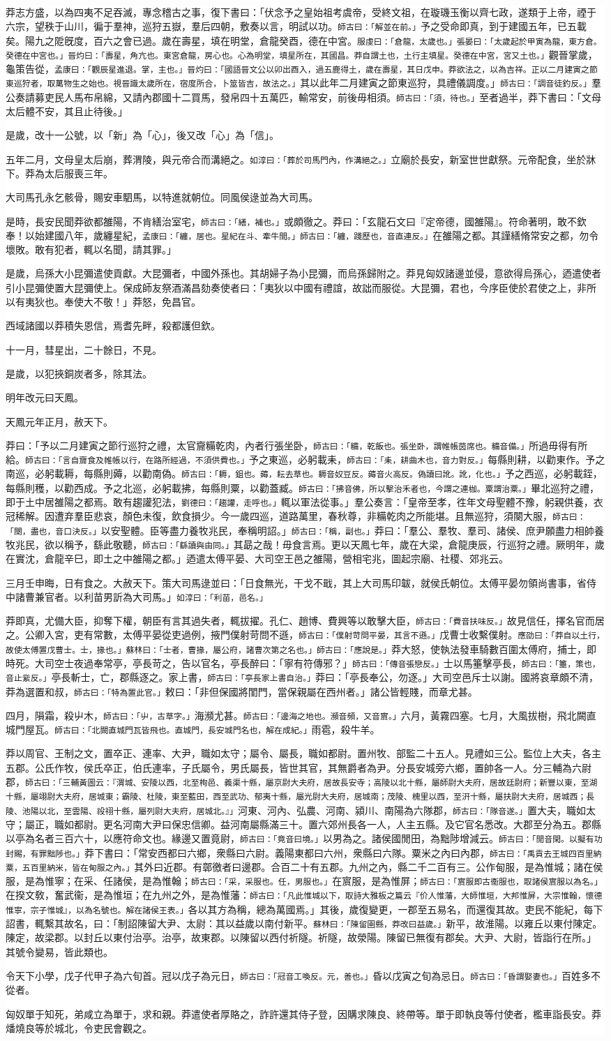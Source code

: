 莽志方盛，以為四夷不足吞滅，專念稽古之事，復下書曰：「伏念予之皇始祖考虞帝，受終文祖，在璇璣玉衡以齊七政，遂類于上帝，禋于六宗，望秩于山川，徧于羣神，巡狩五嶽，羣后四朝，敷奏以言，明試以功。`師古曰：「解並在前。」`予之受命即真，到于建國五年，已五載矣。陽九之阸旣度，百六之會已過。歲在壽星，填在明堂，倉龍癸酉，德在中宮。`服虔曰：「倉龍，太歲也。」張晏曰：「太歲起於甲寅為龍，東方倉。癸德在中宮也。」晉灼曰：「壽星，角亢也。東宮倉龍，房心也。心為明堂，填星所在，其國昌。莽自謂土也，土行主填星。癸德在中宮，宮又土也。」`觀晉掌歲，龜策告從，`孟康曰：「觀辰星進退。掌，主也。」晉灼曰：「國語晉文公以卯出酉入，過五鹿得土，歲在壽星，其日戊申。莽欲法之，以為吉祥。正以二月建寅之節東巡狩者，取萬物生之始也。視晉識太歲所在，宿度所合，卜筮皆吉，故法之。」`其以此年二月建寅之節東巡狩，具禮儀調度。」`師古曰：「調音徒釣反。」`羣公奏請募吏民人馬布帛綿，又請內郡國十二買馬，發帛四十五萬匹，輸常安，前後毋相須。`師古曰：「須，待也。」`至者過半，莽下書曰：「文母太后體不安，其且止待後。」

是歲，改十一公號，以「新」為「心」，後又改「心」為「信」。

五年二月，文母皇太后崩，葬渭陵，與元帝合而溝絕之。`如淳曰：「葬於司馬門內，作溝絕之。」`立廟於長安，新室世世獻祭。元帝配食，坐於牀下。莽為太后服喪三年。

大司馬孔永乞骸骨，賜安車駟馬，以特進就朝位。同風侯逯並為大司馬。

是時，長安民聞莽欲都雒陽，不肯繕治室宅，`師古曰：「繕，補也。」`或頗徹之。莽曰：「玄龍石文曰『定帝德，國雒陽』。符命著明，敢不欽奉！以始建國八年，歲纏星紀，`孟康曰：「纏，居也。星紀在斗、牽牛間。」師古曰：「纏，踐歷也，音直連反。」`在雒陽之都。其謹繕脩常安之都，勿令壞敗。敢有犯者，輒以名聞，請其罪。」

是歲，烏孫大小昆彌遣使貢獻。大昆彌者，中國外孫也。其胡婦子為小昆彌，而烏孫歸附之。莽見匈奴諸邊並侵，意欲得烏孫心，迺遣使者引小昆彌使置大昆彌使上。保成師友祭酒滿昌劾奏使者曰：「夷狄以中國有禮誼，故詘而服從。大昆彌，君也，今序臣使於君使之上，非所以有夷狄也。奉使大不敬！」莽怒，免昌官。

西域諸國以莽積失恩信，焉耆先畔，殺都護但欽。

十一月，彗星出，二十餘日，不見。

是歲，以犯挾銅炭者多，除其法。

明年改元曰天鳳。

天鳳元年正月，赦天下。

莽曰：「予以二月建寅之節行巡狩之禮，太官齎糒乾肉，內者行張坐卧，`師古曰：「糒，乾飯也。張坐卧，謂帷帳茵席也。糒音備。」`所過毋得有所給。`師古曰：「言自齎食及帷帳以行，在路所經過，不須供費也。」`予之東巡，必躬載耒，`師古曰：「耒，耕曲木也，音力對反。」`每縣則耕，以勸東作。予之南巡，必躬載耨，每縣則薅，以勸南偽。`師古曰：「耨，鉏也。薅，耘去草也。耨音奴豆反。薅音火高反。偽讀曰訛。訛，化也。」`予之西巡，必躬載銍，每縣則穫，以勸西成。予之北巡，必躬載拂，每縣則粟，以勸蓋臧。`師古曰：「拂音佛，所以擊治禾者也，今謂之連枷。粟謂治粟。」`畢北巡狩之禮，即于土中居雒陽之都焉。敢有趨讙犯法，`劉德曰：「趨讙，走呼也。」`輒以軍法從事。」羣公奏言：「皇帝至孝，徃年文母聖體不豫，躬親供養，衣冠稀解。因遭弃羣臣悲哀，顏色未復，飲食損少。今一歲四巡，道路萬里，春秋尊，非糒乾肉之所能堪。且無巡狩，須闋大服，`師古曰：「闋，盡也，音口決反。」`以安聖體。臣等盡力養牧兆民，奉稱明詔。」`師古曰：「稱，副也。」`莽曰：「羣公、羣牧、羣司、諸侯、庶尹願盡力相帥養牧兆民，欲以稱予，繇此敬聽，`師古曰：「繇讀與由同。」`其勗之哉！毋食言焉。更以天鳳七年，歲在大梁，倉龍庚辰，行巡狩之禮。厥明年，歲在實沈，倉龍辛巳，即土之中雒陽之都。」迺遣太傅平晏、大司空王邑之雒陽，營相宅兆，圖起宗廟、社稷、郊兆云。

三月壬申晦，日有食之。大赦天下。策大司馬逯並曰：「日食無光，干戈不戢，其上大司馬印韍，就侯氏朝位。太傅平晏勿領尚書事，省侍中諸曹兼官者。以利苗男訢為大司馬。」`如淳曰：「利苗，邑名。」`

莽即真，尤備大臣，抑奪下權，朝臣有言其過失者，輒拔擢。孔仁、趙博、費興等以敢擊大臣，`師古曰：「費音扶味反。」`故見信任，擇名官而居之。公卿入宮，吏有常數，太傅平晏從吏過例，掖門僕射苛問不遜，`師古曰：「僕射苛問平晏，其言不遜。」`戊曹士收繫僕射。`應劭曰：「莽自以土行，故使太傅置戊曹士。士，掾也。」蘇林曰：「士者，曹掾，屬公府，諸曹次第之名也。」師古曰：「應說是。」`莽大怒，使執法發車騎數百圍太傅府，捕士，即時死。大司空士夜過奉常亭，亭長苛之，告以官名，亭長醉曰：「寧有符傳邪？」`師古曰：「傳音張戀反。」`士以馬箠擊亭長，`師古曰：「箠，策也，音止繠反。」`亭長斬士，亡，郡縣逐之。家上書，`師古曰：「亭長家上書自治。」`莽曰：「亭長奉公，勿逐。」大司空邑斥士以謝。國將哀章頗不清，莽為選置和叔，`師古曰：「特為置此官。」`敕曰：「非但保國將閨門，當保親屬在西州者。」諸公皆輕賤，而章尤甚。

四月，隕霜，殺屮木，`師古曰：「屮，古草字。」`海瀕尤甚。`師古曰：「邊海之地也。瀕音頻，又音賔。」`六月，黃霧四塞。七月，大風拔樹，飛北闕直城門屋瓦。`師古曰：「北闕直城門瓦皆飛也。直城門，長安城門名也，解在成紀。」`雨雹，殺牛羊。

莽以周官、王制之文，置卒正、連率、大尹，職如太守；屬令、屬長，職如都尉。置州牧、部監二十五人。見禮如三公。監位上大夫，各主五郡。公氏作牧，侯氏卒正，伯氏連率，子氏屬令，男氏屬長，皆世其官，其無爵者為尹。分長安城旁六鄉，置帥各一人。分三輔為六尉郡，`師古曰：「三輔黃圖云：『渭城、安陵以西，北至栒邑、義渠十縣，屬京尉大夫府，居故長安寺；高陵以北十縣，屬師尉大夫府，居故廷尉府；新豐以東，至湖十縣，屬翊尉大夫府，居城東；霸陵、杜陵，東至藍田，西至武功、郁夷十縣，屬光尉大夫府，居城南；茂陵、槐里以西，至汧十縣，屬扶尉大夫府，居城西；長陵、池陽以北，至雲陽、祋祤十縣，屬列尉大夫府，居城北。』」`河東、河內、弘農、河南、潁川、南陽為六隊郡，`師古曰：「隊音遂。」`置大夫，職如太守；屬正，職如都尉。更名河南大尹曰保忠信卿。益河南屬縣滿三十。置六郊州長各一人，人主五縣。及它官名悉改。大郡至分為五。郡縣以亭為名者三百六十，以應符命文也。緣邊又置竟尉，`師古曰：「竟音曰境。」`以男為之。諸侯國閒田，為黜陟增減云。`師古曰：「閒音閑。以擬有功封賜，有罪黜陟也。」`莽下書曰：「常安西都曰六鄉，衆縣曰六尉。義陽東都曰六州，衆縣曰六隊。粟米之內曰內郡，`師古曰：「禹貢去王城四百里納粟，五百里納米，皆在甸服之內。」`其外曰近郡。有鄣徼者曰邊郡。合百二十有五郡。九州之內，縣二千二百有三。公作甸服，是為惟城；諸在侯服，是為惟寧；在采、任諸侯，是為惟翰；`師古曰：「采，采服也。任，男服也。」`在賔服，是為惟屏；`師古曰：「賔服即古衞服也，取諸侯賔服以為名。」`在揆文敎，奮武衞，是為惟垣；在九州之外，是為惟藩：`師古曰：「凡此惟城以下，取詩大雅板之篇云『价人惟藩，大師惟垣，大邦惟屏，大宗惟翰，懷德惟寧，宗子惟城』，以為名號也。解在諸侯王表。」`各以其方為稱，總為萬國焉。」其後，歲復變更，一郡至五易名，而還復其故。吏民不能紀，每下詔書，輒繫其故名，曰：「制詔陳留大尹、太尉：其以益歲以南付新平。`蘇林曰：「陳留圉縣，莽改曰益歲。」`新平，故淮陽。以雍丘以東付陳定。陳定，故梁郡。以封丘以東付治亭。治亭，故東郡。以陳留以西付祈隧。祈隧，故滎陽。陳留已無復有郡矣。大尹、大尉，皆詣行在所。」其號令變易，皆此類也。

令天下小學，戊子代甲子為六旬首。冠以戊子為元日，`師古曰：「冠音工喚反。元，善也。」`昏以戊寅之旬為忌日。`師古曰：「昏謂娶妻也。」`百姓多不從者。

匈奴單于知死，弟咸立為單于，求和親。莽遣使者厚賂之，詐許還其侍子登，因購求陳良、終帶等。單于即執良等付使者，檻車詣長安。莽燔燒良等於城北，令吏民會觀之。
